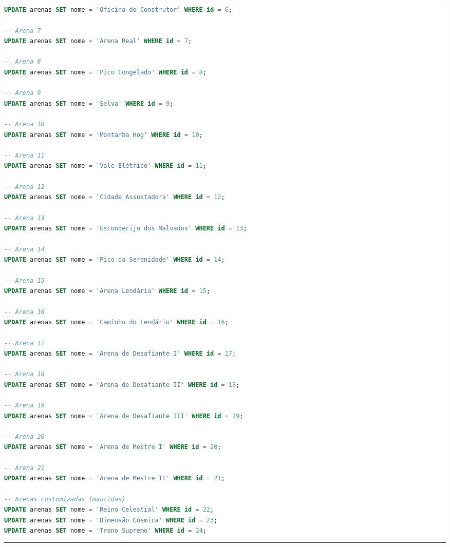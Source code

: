 ```sql
UPDATE arenas SET nome = 'Oficina do Construtor' WHERE id = 6;

-- Arena 7
UPDATE arenas SET nome = 'Arena Real' WHERE id = 7;

-- Arena 8
UPDATE arenas SET nome = 'Pico Congelado' WHERE id = 8;

-- Arena 9
UPDATE arenas SET nome = 'Selva' WHERE id = 9;

-- Arena 10
UPDATE arenas SET nome = 'Montanha Hog' WHERE id = 10;

-- Arena 11
UPDATE arenas SET nome = 'Vale Elétrico' WHERE id = 11;

-- Arena 12
UPDATE arenas SET nome = 'Cidade Assustadora' WHERE id = 12;

-- Arena 13
UPDATE arenas SET nome = 'Esconderijo dos Malvados' WHERE id = 13;

-- Arena 14
UPDATE arenas SET nome = 'Pico da Serenidade' WHERE id = 14;

-- Arena 15
UPDATE arenas SET nome = 'Arena Lendária' WHERE id = 15;

-- Arena 16
UPDATE arenas SET nome = 'Caminho do Lendário' WHERE id = 16;

-- Arena 17
UPDATE arenas SET nome = 'Arena de Desafiante I' WHERE id = 17;

-- Arena 18
UPDATE arenas SET nome = 'Arena de Desafiante II' WHERE id = 18;

-- Arena 19
UPDATE arenas SET nome = 'Arena de Desafiante III' WHERE id = 19;

-- Arena 20
UPDATE arenas SET nome = 'Arena de Mestre I' WHERE id = 20;

-- Arena 21
UPDATE arenas SET nome = 'Arena de Mestre II' WHERE id = 21;

-- Arenas customizadas (mantidas)
UPDATE arenas SET nome = 'Reino Celestial' WHERE id = 22;
UPDATE arenas SET nome = 'Dimensão Cósmica' WHERE id = 23;
UPDATE arenas SET nome = 'Trono Supremo' WHERE id = 24;
```

---